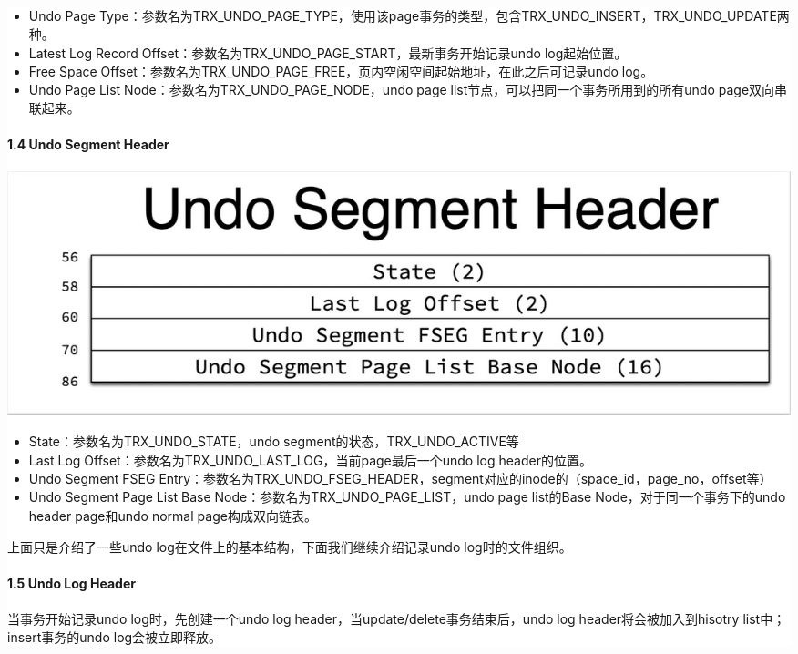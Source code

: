 
* Undo Page Type：参数名为TRX_UNDO_PAGE_TYPE，使用该page事务的类型，包含TRX_UNDO_INSERT，TRX_UNDO_UPDATE两种。
* Latest Log Record Offset：参数名为TRX_UNDO_PAGE_START，最新事务开始记录undo log起始位置。
* Free Space Offset：参数名为TRX_UNDO_PAGE_FREE，页内空闲空间起始地址，在此之后可记录undo log。
* Undo Page List Node：参数名为TRX_UNDO_PAGE_NODE，undo page list节点，可以把同一个事务所用到的所有undo page双向串联起来。

#### 1.4 Undo Segment Header

![undo segment header](.img/737765c7d9e0_undo_segment_header.png)

* State：参数名为TRX_UNDO_STATE，undo segment的状态，TRX_UNDO_ACTIVE等
* Last Log Offset：参数名为TRX_UNDO_LAST_LOG，当前page最后一个undo log header的位置。
* Undo Segment FSEG Entry：参数名为TRX_UNDO_FSEG_HEADER，segment对应的inode的（space_id，page_no，offset等）
* Undo Segment Page List Base Node：参数名为TRX_UNDO_PAGE_LIST，undo page list的Base Node，对于同一个事务下的undo header page和undo normal page构成双向链表。

上面只是介绍了一些undo log在文件上的基本结构，下面我们继续介绍记录undo log时的文件组织。

#### 1.5 Undo Log Header

当事务开始记录undo log时，先创建一个undo log header，当update/delete事务结束后，undo log header将会被加入到hisotry list中；insert事务的undo log会被立即释放。
